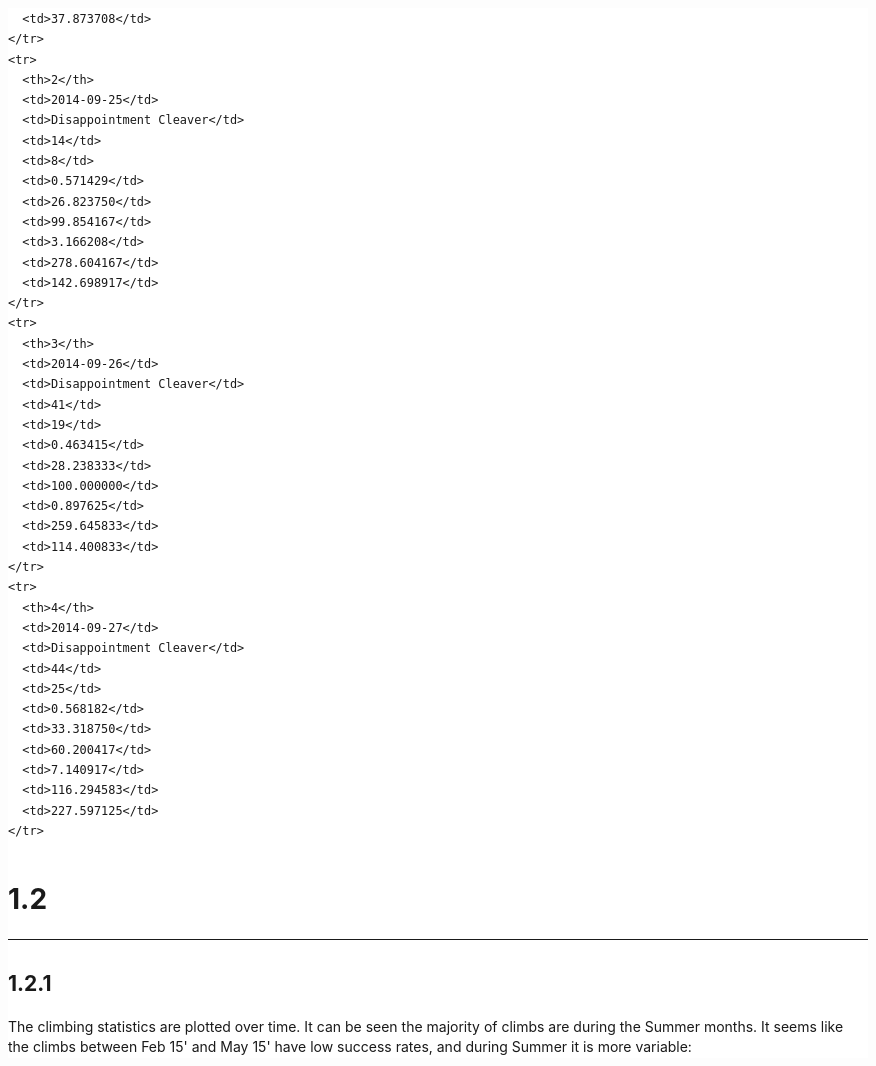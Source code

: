       <td>37.873708</td>
    </tr>
    <tr>
      <th>2</th>
      <td>2014-09-25</td>
      <td>Disappointment Cleaver</td>
      <td>14</td>
      <td>8</td>
      <td>0.571429</td>
      <td>26.823750</td>
      <td>99.854167</td>
      <td>3.166208</td>
      <td>278.604167</td>
      <td>142.698917</td>
    </tr>
    <tr>
      <th>3</th>
      <td>2014-09-26</td>
      <td>Disappointment Cleaver</td>
      <td>41</td>
      <td>19</td>
      <td>0.463415</td>
      <td>28.238333</td>
      <td>100.000000</td>
      <td>0.897625</td>
      <td>259.645833</td>
      <td>114.400833</td>
    </tr>
    <tr>
      <th>4</th>
      <td>2014-09-27</td>
      <td>Disappointment Cleaver</td>
      <td>44</td>
      <td>25</td>
      <td>0.568182</td>
      <td>33.318750</td>
      <td>60.200417</td>
      <td>7.140917</td>
      <td>116.294583</td>
      <td>227.597125</td>
    </tr>
  </tbody>
</table>
</div>



# 1.2
***
## 1.2.1
The climbing statistics are plotted over time. It can be seen the majority of climbs are during the Summer months. It seems like the climbs between Feb 15' and May 15' have low success rates, and during Summer it is more variable:
